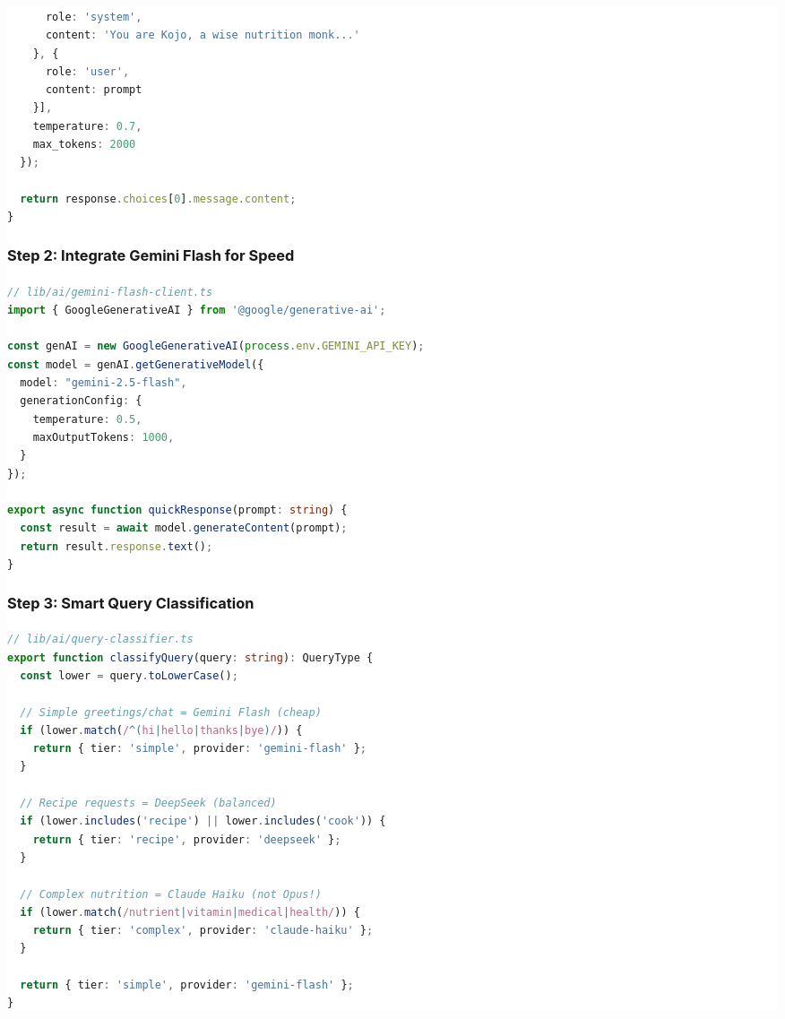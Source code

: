 ```typescript
      role: 'system',
      content: 'You are Kojo, a wise nutrition monk...'
    }, {
      role: 'user',
      content: prompt
    }],
    temperature: 0.7,
    max_tokens: 2000
  });
  
  return response.choices[0].message.content;
}
```

### Step 2: Integrate Gemini Flash for Speed
```typescript
// lib/ai/gemini-flash-client.ts
import { GoogleGenerativeAI } from '@google/generative-ai';

const genAI = new GoogleGenerativeAI(process.env.GEMINI_API_KEY);
const model = genAI.getGenerativeModel({ 
  model: "gemini-2.5-flash",
  generationConfig: {
    temperature: 0.5,
    maxOutputTokens: 1000,
  }
});

export async function quickResponse(prompt: string) {
  const result = await model.generateContent(prompt);
  return result.response.text();
}
```

### Step 3: Smart Query Classification
```typescript
// lib/ai/query-classifier.ts
export function classifyQuery(query: string): QueryType {
  const lower = query.toLowerCase();
  
  // Simple greetings/chat = Gemini Flash (cheap)
  if (lower.match(/^(hi|hello|thanks|bye)/)) {
    return { tier: 'simple', provider: 'gemini-flash' };
  }
  
  // Recipe requests = DeepSeek (balanced)
  if (lower.includes('recipe') || lower.includes('cook')) {
    return { tier: 'recipe', provider: 'deepseek' };
  }
  
  // Complex nutrition = Claude Haiku (not Opus!)
  if (lower.match(/nutrient|vitamin|medical|health/)) {
    return { tier: 'complex', provider: 'claude-haiku' };
  }
  
  return { tier: 'simple', provider: 'gemini-flash' };
}
```

